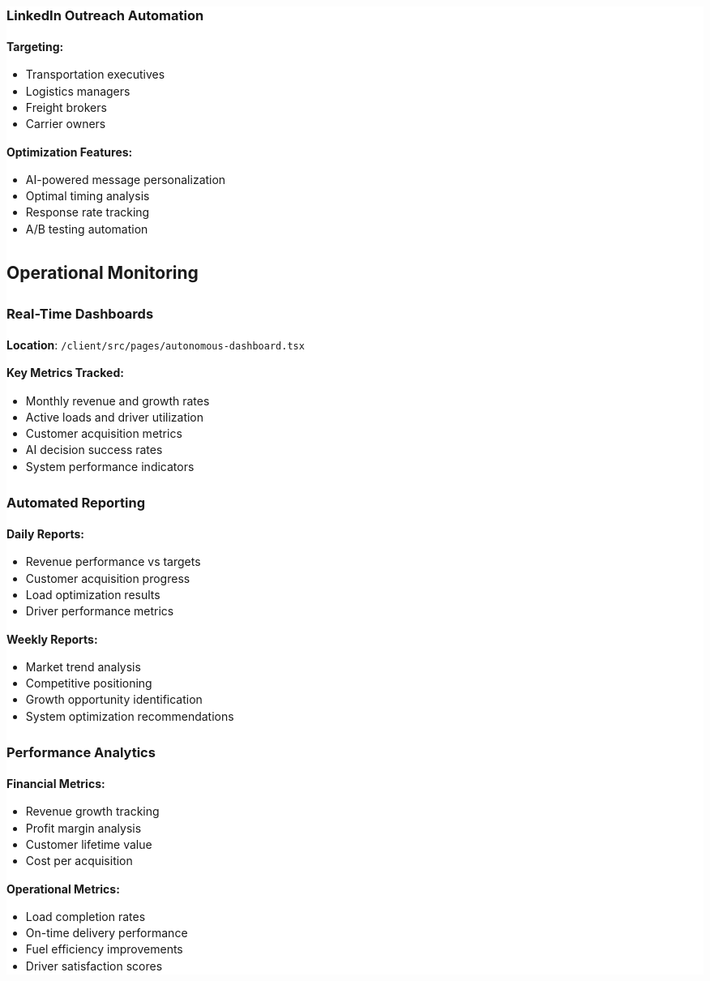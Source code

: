 ### LinkedIn Outreach Automation
**Targeting:**
- Transportation executives
- Logistics managers
- Freight brokers
- Carrier owners

**Optimization Features:**
- AI-powered message personalization
- Optimal timing analysis
- Response rate tracking
- A/B testing automation

## Operational Monitoring

### Real-Time Dashboards
**Location**: `/client/src/pages/autonomous-dashboard.tsx`

**Key Metrics Tracked:**
- Monthly revenue and growth rates
- Active loads and driver utilization
- Customer acquisition metrics
- AI decision success rates
- System performance indicators

### Automated Reporting
**Daily Reports:**
- Revenue performance vs targets
- Customer acquisition progress
- Load optimization results
- Driver performance metrics

**Weekly Reports:**
- Market trend analysis
- Competitive positioning
- Growth opportunity identification
- System optimization recommendations

### Performance Analytics
**Financial Metrics:**
- Revenue growth tracking
- Profit margin analysis
- Customer lifetime value
- Cost per acquisition

**Operational Metrics:**
- Load completion rates
- On-time delivery performance
- Fuel efficiency improvements
- Driver satisfaction scores
